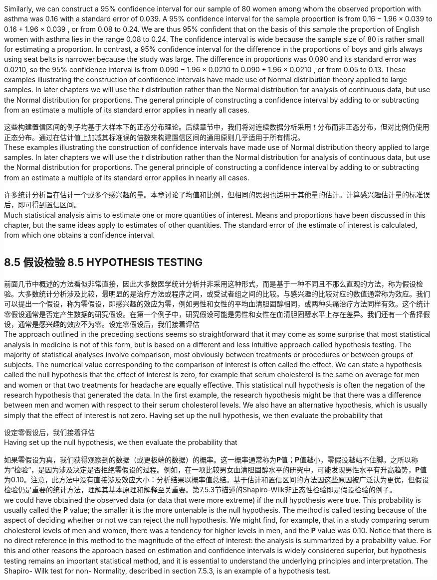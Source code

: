 Similarly, we can construct a  $95\%$  confidence interval for our sample of 80 women among whom the observed proportion with asthma was 0.16 with a standard error of 0.039. A  $95\%$  confidence interval for the sample proportion is from  $0.16 - 1.96 \times 0.039$  to  $0.16 + 1.96 \times 0.039$ , or from 0.08 to 0.24. We are thus  $95\%$  confident that on the basis of this sample the proportion of English women with asthma lies in the range 0.08 to 0.24. The confidence interval is wide because the sample size of 80 is rather small for estimating a proportion. In contrast, a  $95\%$  confidence interval for the difference in the proportions of boys and girls always using seat belts is narrower because the study was large. The difference in proportions was 0.090 and its standard error was 0.0210, so the  $95\%$  confidence interval is from  $0.090 - 1.96 \times 0.0210$  to  $0.090 + 1.96 \times 0.0210$ , or from 0.05 to 0.13. These examples illustrating the construction of confidence intervals have made use of Normal distribution theory applied to large samples. In later chapters we will use the  $t$  distribution rather than the Normal distribution for analysis of continuous data, but use the Normal distribution for proportions. The general principle of constructing a confidence interval by adding to or subtracting from an estimate a multiple of its standard error applies in nearly all cases.  

这些构建置信区间的例子均基于大样本下的正态分布理论。后续章节中，我们将对连续数据分析采用  $t$  分布而非正态分布，但对比例仍使用正态分布。通过在估计值上加减其标准误的倍数来构建置信区间的通用原则几乎适用于所有情况。  
These examples illustrating the construction of confidence intervals have made use of Normal distribution theory applied to large samples. In later chapters we will use the  $t$  distribution rather than the Normal distribution for analysis of continuous data, but use the Normal distribution for proportions. The general principle of constructing a confidence interval by adding to or subtracting from an estimate a multiple of its standard error applies in nearly all cases.  

许多统计分析旨在估计一个或多个感兴趣的量。本章讨论了均值和比例，但相同的思想也适用于其他量的估计。计算感兴趣估计量的标准误后，即可得到置信区间。  
Much statistical analysis aims to estimate one or more quantities of interest. Means and proportions have been discussed in this chapter, but the same ideas apply to estimates of other quantities. The standard error of the estimate of interest is calculated, from which one obtains a confidence interval.  


## 8.5 假设检验  8.5 HYPOTHESIS TESTING  

前面几节中概述的方法看似非常直接，因此大多数医学统计分析并非采用这种形式，而是基于一种不同且不那么直观的方法，称为假设检验。大多数统计分析涉及比较，最明显的是治疗方法或程序之间，或受试者组之间的比较。与感兴趣的比较对应的数值通常称为效应。我们可以提出一个假设，称为零假设，即感兴趣的效应为零，例如男性和女性的平均血清胆固醇相同，或两种头痛治疗方法同样有效。这个统计零假设通常是否定产生数据的研究假设。在第一个例子中，研究假设可能是男性和女性在血清胆固醇水平上存在差异。我们还有一个备择假设，通常是感兴趣的效应不为零。设定零假设后，我们接着评估  
The approach outlined in the preceding sections seems so straightforward that it may come as some surprise that most statistical analysis in medicine is not of this form, but is based on a different and less intuitive approach called hypothesis testing. The majority of statistical analyses involve comparison, most obviously between treatments or procedures or between groups of subjects. The numerical value corresponding to the comparison of interest is often called the effect. We can state a hypothesis called the null hypothesis that the effect of interest is zero, for example that serum cholesterol is the same on average for men and women or that two treatments for headache are equally effective. This statistical null hypothesis is often the negation of the research hypothesis that generated the data. In the first example, the research hypothesis might be that there was a difference between men and women with respect to their serum cholesterol levels. We also have an alternative hypothesis, which is usually simply that the effect of interest is not zero. Having set up the null hypothesis, we then evaluate the probability that  

设定零假设后，我们接着评估  
Having set up the null hypothesis, we then evaluate the probability that  

如果零假设为真，我们获得观察到的数据（或更极端的数据）的概率。这一概率通常称为$\mathbf{P}$值；$\mathbf{P}$值越小，零假设越站不住脚。之所以称为“检验”，是因为涉及决定是否拒绝零假设的过程。例如，在一项比较男女血清胆固醇水平的研究中，可能发现男性水平有升高趋势，$\mathbf{P}$值为0.10。注意，此方法中没有直接涉及效应大小：分析结果以概率值总结。基于估计和置信区间的方法因这些原因被广泛认为更优，但假设检验仍是重要的统计方法，理解其基本原理和解释至关重要。第7.5.3节描述的Shapiro-Wilk非正态性检验即是假设检验的例子。  
we could have obtained the observed data (or data that were more extreme) if the null hypothesis were true. This probability is usually called the  $\mathbf{P}$  value; the smaller it is the more untenable is the null hypothesis. The method is called testing because of the aspect of deciding whether or not we can reject the null hypothesis. We might find, for example, that in a study comparing serum cholesterol levels of men and women, there was a tendency for higher levels in men, and the  $\mathbf{P}$  value was 0.10. Notice that there is no direct reference in this method to the magnitude of the effect of interest: the analysis is summarized by a probability value. For this and other reasons the approach based on estimation and confidence intervals is widely considered superior, but hypothesis testing remains an important statistical method, and it is essential to understand the underlying principles and interpretation. The Shapiro- Wilk test for non- Normality, described in section 7.5.3, is an example of a hypothesis test.  